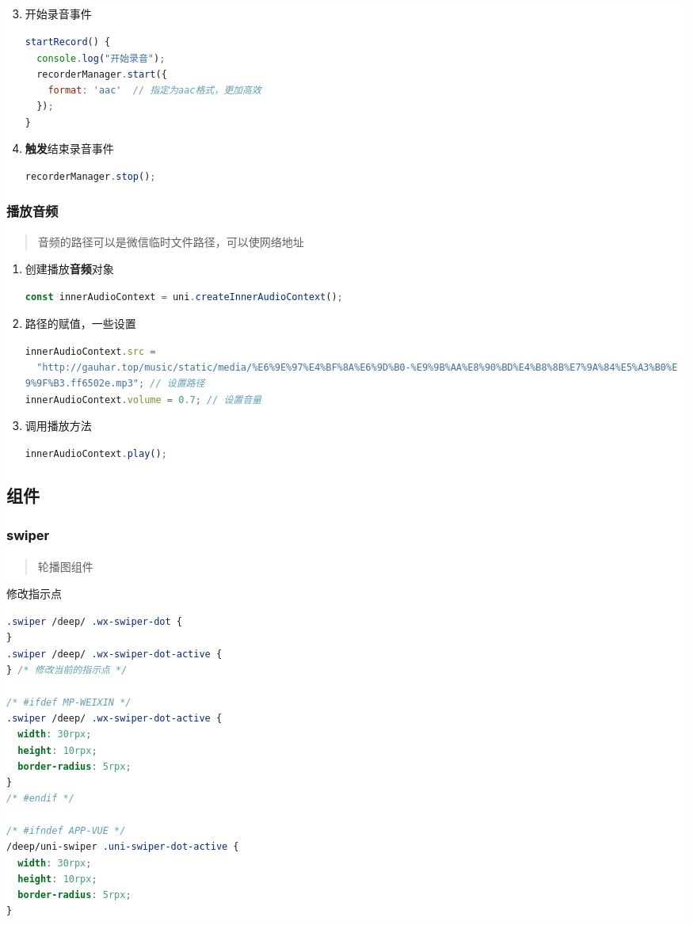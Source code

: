 3. 开始录音事件

   ```js
   startRecord() {
     console.log("开始录音");
     recorderManager.start({
       format: 'aac'  // 指定为aac格式，更加高效
     });
   }
   ```

4. **触发**结束录音事件

   ```js
   recorderManager.stop();
   ```

### 播放音频

> 音频的路径可以是微信临时文件路径，可以使网络地址

1. 创建播放**音频**对象

   ```js
   const innerAudioContext = uni.createInnerAudioContext();
   ```

2. 路径的赋值，一些设置

   ```js
   innerAudioContext.src =
     "http://gauhar.top/music/static/media/%E6%9E%97%E4%BF%8A%E6%9D%B0-%E9%9B%AA%E8%90%BD%E4%B8%8B%E7%9A%84%E5%A3%B0%E9%9F%B3.ff6502e.mp3"; // 设置路径
   innerAudioContext.volume = 0.7; // 设置音量
   ```

3. 调用播放方法

   ```js
   innerAudioContext.play();
   ```

## 组件

### swiper

> 轮播图组件

修改指示点

```css
.swiper /deep/ .wx-swiper-dot {
}
.swiper /deep/ .wx-swiper-dot-active {
} /* 修改当前的指示点 */

/* #ifdef MP-WEIXIN */
.swiper /deep/ .wx-swiper-dot-active {
  width: 30rpx;
  height: 10rpx;
  border-radius: 5rpx;
}
/* #endif */

/* #ifndef APP-VUE */
/deep/uni-swiper .uni-swiper-dot-active {
  width: 30rpx;
  height: 10rpx;
  border-radius: 5rpx;
}
```